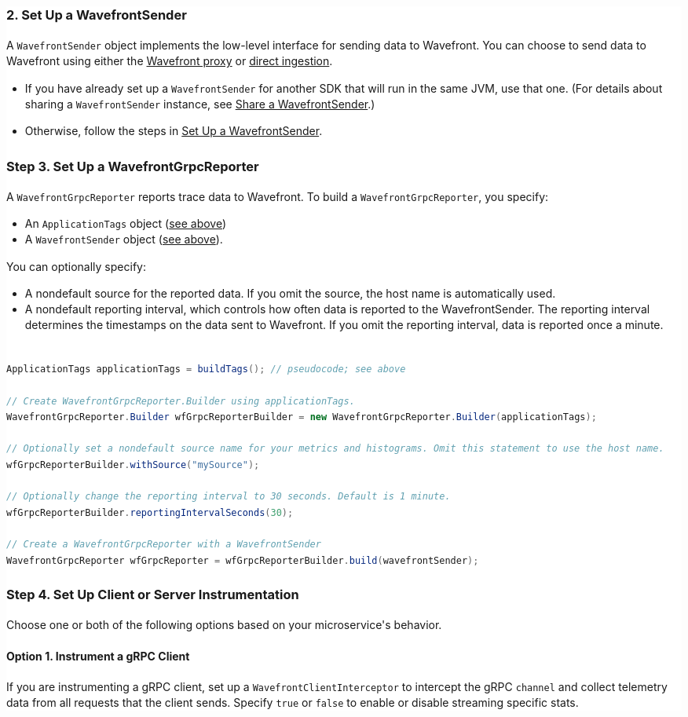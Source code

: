### 2. Set Up a WavefrontSender

A `WavefrontSender` object implements the low-level interface for sending data to Wavefront. You can choose to send data to Wavefront using either the [Wavefront proxy](https://docs.wavefront.com/proxies.html) or [direct ingestion](https://docs.wavefront.com/direct_ingestion.html).

* If you have already set up a `WavefrontSender` for another SDK that will run in the same JVM, use that one.  (For details about sharing a `WavefrontSender` instance, see [Share a WavefrontSender](https://github.com/wavefrontHQ/wavefront-sdk-java/blob/master/docs/sender.md#share-a-wavefrontsender).)

* Otherwise, follow the steps in [Set Up a WavefrontSender](https://github.com/wavefrontHQ/wavefront-sdk-java/blob/master/docs/sender.md#set-up-a-wavefrontsender).


### Step 3. Set Up a WavefrontGrpcReporter

A `WavefrontGrpcReporter` reports trace data to Wavefront. To build a `WavefrontGrpcReporter`, you specify:

* An `ApplicationTags` object ([see above](#1-set-up-application-tags))
* A `WavefrontSender` object ([see above](#2-set-up-a-wavefrontsender)).

You can optionally specify:
* A nondefault source for the reported data. If you omit the source, the host name is automatically used.
* A nondefault reporting interval, which controls how often data is reported to the WavefrontSender. The reporting interval determines the timestamps on the data sent to Wavefront. If you omit the reporting interval, data is reported once a minute.

```java

ApplicationTags applicationTags = buildTags(); // pseudocode; see above

// Create WavefrontGrpcReporter.Builder using applicationTags.
WavefrontGrpcReporter.Builder wfGrpcReporterBuilder = new WavefrontGrpcReporter.Builder(applicationTags);

// Optionally set a nondefault source name for your metrics and histograms. Omit this statement to use the host name.
wfGrpcReporterBuilder.withSource("mySource");

// Optionally change the reporting interval to 30 seconds. Default is 1 minute.
wfGrpcReporterBuilder.reportingIntervalSeconds(30);

// Create a WavefrontGrpcReporter with a WavefrontSender
WavefrontGrpcReporter wfGrpcReporter = wfGrpcReporterBuilder.build(wavefrontSender);
```

### Step 4. Set Up Client or Server Instrumentation

Choose one or both of the following options based on your microservice's behavior.

#### Option 1. Instrument a gRPC Client
If you are instrumenting a gRPC client, set up a
`WavefrontClientInterceptor` to intercept the gRPC `channel` and collect telemetry data from all requests that the client sends. Specify `true` or `false` to enable or disable streaming specific stats.
